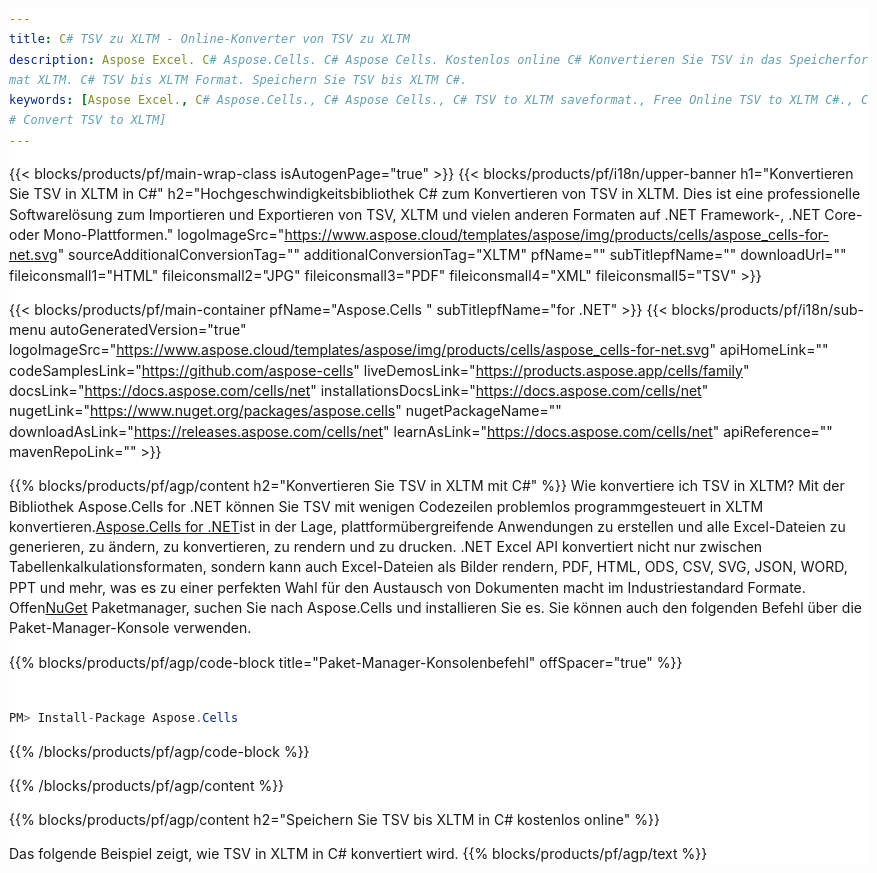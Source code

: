 ```yaml
---
title: C# TSV zu XLTM - Online-Konverter von TSV zu XLTM
description: Aspose Excel. C# Aspose.Cells. C# Aspose Cells. Kostenlos online C# Konvertieren Sie TSV in das Speicherformat XLTM. C# TSV bis XLTM Format. Speichern Sie TSV bis XLTM C#.
keywords: [Aspose Excel., C# Aspose.Cells., C# Aspose Cells., C# TSV to XLTM saveformat., Free Online TSV to XLTM C#., C# Convert TSV to XLTM]
---
```

{{< blocks/products/pf/main-wrap-class isAutogenPage="true" >}}
{{< blocks/products/pf/i18n/upper-banner h1="Konvertieren Sie TSV in XLTM in C#" h2="Hochgeschwindigkeitsbibliothek C# zum Konvertieren von TSV in XLTM. Dies ist eine professionelle Softwarelösung zum Importieren und Exportieren von TSV, XLTM und vielen anderen Formaten auf .NET Framework-, .NET Core- oder Mono-Plattformen." logoImageSrc="https://www.aspose.cloud/templates/aspose/img/products/cells/aspose_cells-for-net.svg" sourceAdditionalConversionTag="" additionalConversionTag="XLTM" pfName="" subTitlepfName="" downloadUrl="" fileiconsmall1="HTML" fileiconsmall2="JPG" fileiconsmall3="PDF" fileiconsmall4="XML" fileiconsmall5="TSV" >}}

{{< blocks/products/pf/main-container pfName="Aspose.Cells " subTitlepfName="for .NET" >}}
{{< blocks/products/pf/i18n/sub-menu autoGeneratedVersion="true" logoImageSrc="https://www.aspose.cloud/templates/aspose/img/products/cells/aspose_cells-for-net.svg" apiHomeLink="" codeSamplesLink="https://github.com/aspose-cells" liveDemosLink="https://products.aspose.app/cells/family" docsLink="https://docs.aspose.com/cells/net" installationsDocsLink="https://docs.aspose.com/cells/net" nugetLink="https://www.nuget.org/packages/aspose.cells" nugetPackageName="" downloadAsLink="https://releases.aspose.com/cells/net" learnAsLink="https://docs.aspose.com/cells/net" apiReference="" mavenRepoLink="" >}}

{{% blocks/products/pf/agp/content h2="Konvertieren Sie TSV in XLTM mit C#" %}}
Wie konvertiere ich TSV in XLTM? Mit der Bibliothek Aspose.Cells for .NET können Sie TSV mit wenigen Codezeilen problemlos programmgesteuert in XLTM konvertieren.[Aspose.Cells for .NET](https://products.aspose.com/cells/net)ist in der Lage, plattformübergreifende Anwendungen zu erstellen und alle Excel-Dateien zu generieren, zu ändern, zu konvertieren, zu rendern und zu drucken. .NET Excel API konvertiert nicht nur zwischen Tabellenkalkulationsformaten, sondern kann auch Excel-Dateien als Bilder rendern, PDF, HTML, ODS, CSV, SVG, JSON, WORD, PPT und mehr, was es zu einer perfekten Wahl für den Austausch von Dokumenten macht im Industriestandard Formate. Offen[NuGet](https://www.nuget.org/packages/aspose.cells) Paketmanager, suchen Sie nach Aspose.Cells und installieren Sie es. Sie können auch den folgenden Befehl über die Paket-Manager-Konsole verwenden.

{{% blocks/products/pf/agp/code-block title="Paket-Manager-Konsolenbefehl" offSpacer="true" %}}

```cs

PM> Install-Package Aspose.Cells

```

{{% /blocks/products/pf/agp/code-block %}}

{{% /blocks/products/pf/agp/content %}}

{{% blocks/products/pf/agp/content h2="Speichern Sie TSV bis XLTM in C# kostenlos online" %}}

Das folgende Beispiel zeigt, wie TSV in XLTM in C# konvertiert wird.
{{% blocks/products/pf/agp/text %}}
